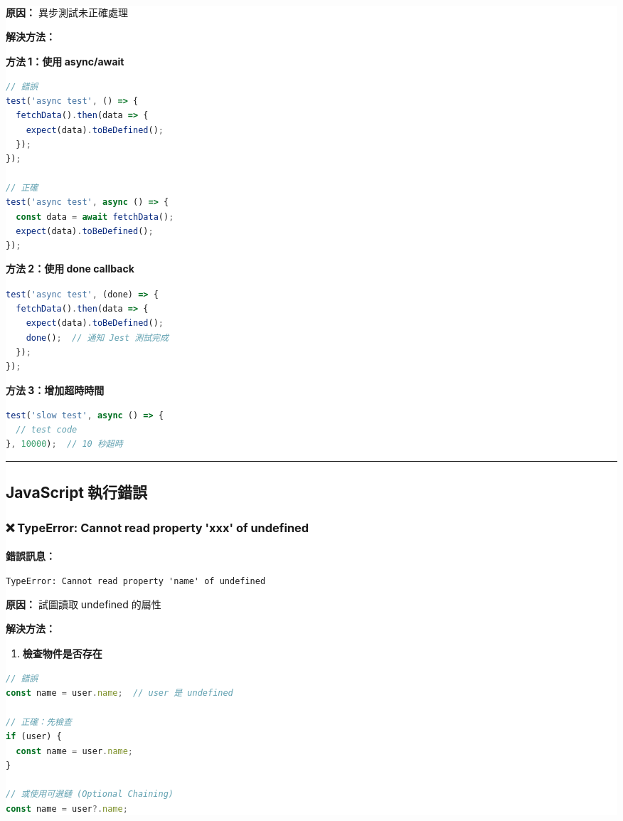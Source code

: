 **原因：** 異步測試未正確處理

**解決方法：**

**方法 1：使用 async/await**
```javascript
// 錯誤
test('async test', () => {
  fetchData().then(data => {
    expect(data).toBeDefined();
  });
});

// 正確
test('async test', async () => {
  const data = await fetchData();
  expect(data).toBeDefined();
});
```

**方法 2：使用 done callback**
```javascript
test('async test', (done) => {
  fetchData().then(data => {
    expect(data).toBeDefined();
    done();  // 通知 Jest 測試完成
  });
});
```

**方法 3：增加超時時間**
```javascript
test('slow test', async () => {
  // test code
}, 10000);  // 10 秒超時
```

---

## JavaScript 執行錯誤

### ❌ TypeError: Cannot read property 'xxx' of undefined

**錯誤訊息：**
```
TypeError: Cannot read property 'name' of undefined
```

**原因：** 試圖讀取 undefined 的屬性

**解決方法：**

1. **檢查物件是否存在**
```javascript
// 錯誤
const name = user.name;  // user 是 undefined

// 正確：先檢查
if (user) {
  const name = user.name;
}

// 或使用可選鏈 (Optional Chaining)
const name = user?.name;
```
